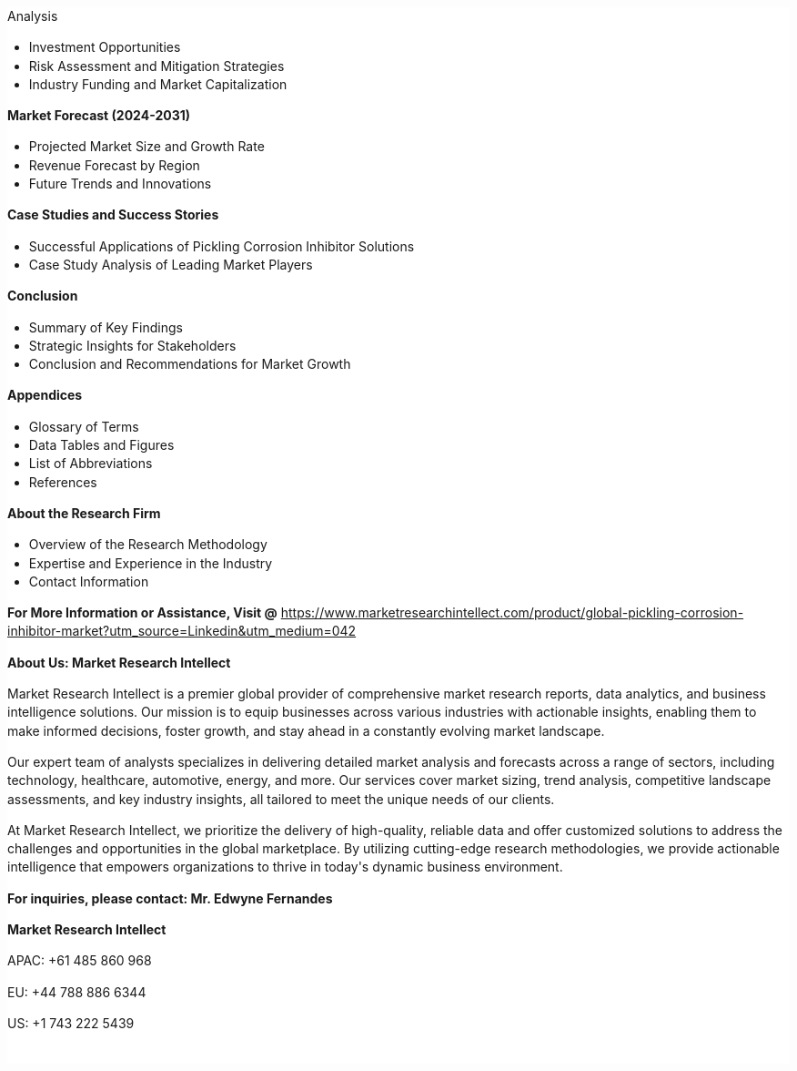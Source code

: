 Analysis</strong></p><ul><li>Investment Opportunities</li><li>Risk Assessment and Mitigation Strategies</li><li>Industry Funding and Market Capitalization</li></ul><p><strong>Market Forecast (2024-2031)</strong></p><ul><li>Projected Market Size and Growth Rate</li><li>Revenue Forecast by Region</li><li>Future Trends and Innovations</li></ul><p><strong>Case Studies and Success Stories</strong></p><ul><li>Successful Applications of Pickling Corrosion Inhibitor Solutions</li><li>Case Study Analysis of Leading Market Players</li></ul><p><strong>Conclusion</strong></p><ul><li>Summary of Key Findings</li><li>Strategic Insights for Stakeholders</li><li>Conclusion and Recommendations for Market Growth</li></ul><p><strong>Appendices</strong></p><ul><li>Glossary of Terms</li><li>Data Tables and Figures</li><li>List of Abbreviations</li><li>References</li></ul><p><strong>About the Research Firm</strong></p><ul><li>Overview of the Research Methodology</li><li>Expertise and Experience in the Industry</li><li>Contact Information</li></ul></div><div class="article-main__content" data-test-id="publishing-text-block"><p><span class="font-[700]"><strong>For More Information or Assistance, Visit @</strong>&nbsp;<a href="https://www.marketresearchintellect.com/product/global-pickling-corrosion-inhibitor-market?utm_source=Linkedin&utm_medium=042">https://www.marketresearchintellect.com/product/global-pickling-corrosion-inhibitor-market?utm_source=Linkedin&utm_medium=042</a></span></p><p><strong>About Us: Market Research Intellect</strong></p><p>Market Research Intellect is a premier global provider of comprehensive market research reports, data analytics, and business intelligence solutions. Our mission is to equip businesses across various industries with actionable insights, enabling them to make informed decisions, foster growth, and stay ahead in a constantly evolving market landscape.</p><p>Our expert team of analysts specializes in delivering detailed market analysis and forecasts across a range of sectors, including technology, healthcare, automotive, energy, and more. Our services cover market sizing, trend analysis, competitive landscape assessments, and key industry insights, all tailored to meet the unique needs of our clients.</p><p>At Market Research Intellect, we prioritize the delivery of high-quality, reliable data and offer customized solutions to address the challenges and opportunities in the global marketplace. By utilizing cutting-edge research methodologies, we provide actionable intelligence that empowers organizations to thrive in today's dynamic business environment.</p><p><strong>For inquiries, please contact: Mr. Edwyne Fernandes</strong></p><p><strong>Market Research Intellect</strong></p><p>APAC: +61 485 860 968</p><p>EU: +44 788 886 6344</p><p>US: +1 743 222 5439</p></div><div class="article-main__content" data-test-id="publishing-text-block">&nbsp;</div>

